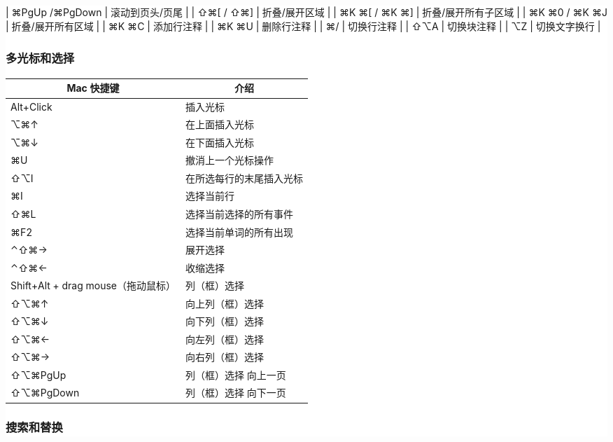 | ⌘PgUp /⌘PgDown   | 滚动到页头/页尾        |
| ⇧⌘[ / ⇧⌘]        | 折叠/展开区域          |
| ⌘K ⌘[ / ⌘K ⌘]    | 折叠/展开所有子区域    |
| ⌘K ⌘0 / ⌘K ⌘J    | 折叠/展开所有区域      |
| ⌘K ⌘C            | 添加行注释             |
| ⌘K ⌘U            | 删除行注释             |
| ⌘/               | 切换行注释             |
| ⇧⌥A              | 切换块注释             |
| ⌥Z               | 切换文字换行           |

### 多光标和选择

| Mac 快捷键                         | 介绍                     |
| ---------------------------------- | ------------------------ |
| Alt+Click                          | 插入光标                 |
| ⌥⌘↑                                | 在上面插入光标           |
| ⌥⌘↓                                | 在下面插入光标           |
| ⌘U                                 | 撤消上一个光标操作       |
| ⇧⌥I                                | 在所选每行的末尾插入光标 |
| ⌘I                                 | 选择当前行               |
| ⇧⌘L                                | 选择当前选择的所有事件   |
| ⌘F2                                | 选择当前单词的所有出现   |
| ⌃⇧⌘→                               | 展开选择                 |
| ⌃⇧⌘←                               | 收缩选择                 |
| Shift+Alt + drag mouse（拖动鼠标） | 列（框）选择             |
| ⇧⌥⌘↑                               | 向上列（框）选择         |
| ⇧⌥⌘↓                               | 向下列（框）选择         |
| ⇧⌥⌘←                               | 向左列（框）选择         |
| ⇧⌥⌘→                               | 向右列（框）选择         |
| ⇧⌥⌘PgUp                            | 列（框）选择 向上一页    |
| ⇧⌥⌘PgDown                          | 列（框）选择 向下一页    |

### 搜索和替换
